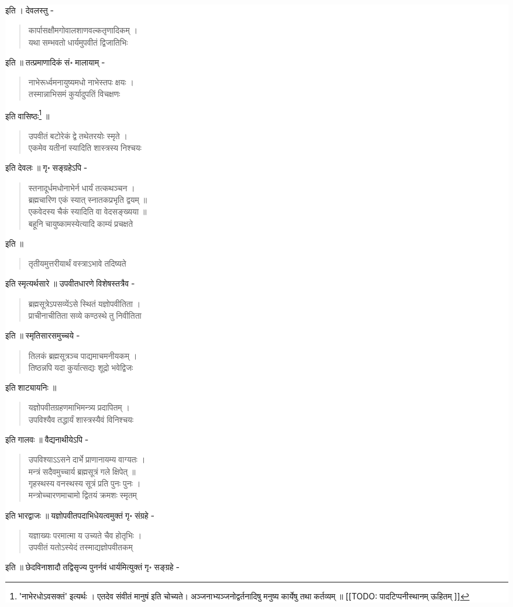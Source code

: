 इति । देवलस्तु - 

> कार्पासक्षौमगोवालशाणवल्कतृणादिकम् ।  
यथा सम्भवतो धार्यमुपवीतं द्विजातिभिः

इति ॥ तत्प्रमाणादिकं सं॰ मालायाम् -

> नाभेरूर्ध्वमनायुष्यमधो नाभेस्तपः क्षयः ।  
तस्मान्नाभिसमं कुर्यादुपतिं विचक्षणः

इति वासिष्ठः[^१_१] ॥ 

[^१_१]: 

    'नाभेरधोऽवसक्तं' इत्यर्थः । एतदेव संवीतं मानुषं इति चोच्यते। अञ्जनाभ्यञ्जनोद्वर्तनादिषु मनुष्य कार्येषु तथा कर्तव्यम् ॥
[[TODO: पादटिप्पनीस्थानम् ऊहितम् ]] 

> उपवीतं बटोरेकं द्वे तथेतरयोः स्मृते ।  
एकमेव यतीनां स्यादिति शास्त्रस्य निश्चयः

इति देवलः ॥ गृ॰ सङ्ग्रहेऽपि -

> स्तनादूर्धमधोनाभेर्न धार्यं तत्कथञ्चन ।  
ब्रह्मचारिण एकं स्यात् स्नातकप्रभृति द्वयम् ॥  
एकवेदस्य चैकं स्यादिति वा वेदसङ्ख्यया ॥  
बहूनि चायुष्कामस्येत्यादि काम्यं प्रचक्षते

इति ॥ 

> तृतीयमुत्तरीयार्थं वस्त्राऽभावे तदिष्यते

इति स्मृत्यर्थसारे ॥ उपवीतधारणे विशेषस्तत्रैव - 

> ब्रह्मसूत्रेऽपसव्येंऽसे स्थितं यज्ञोपवीतिता ।  
प्राचीनाचीतिता सव्ये कण्ठस्थे तु निवीतिता

इति ॥ स्मृतिसारसमुच्चये -

> तिलकं ब्रह्मसूत्रञ्च पाद्यमाचमनीयकम् ।  
तिष्ठन्नपि यदा कुर्यात्सद्यः शूद्रो भवेद्विजः

इति शाट्यायनिः ॥ 

> यज्ञोपवीतग्रहणमाभिमन्त्र्य प्रदापितम् ।  
उपविश्यैव तद्धार्यं शास्त्रस्यैवं विनिश्चयः

इति गालवः ॥ वैद्यनाथीयेऽपि - 

> उपविश्याऽऽसने दार्भे प्राणानायम्य वाग्यतः ।  
मन्त्रं सदैवमुच्चार्य ब्रह्मसूत्रं गले क्षिपेत् ॥  
गृहस्थस्य वनस्थस्य सूत्रं प्रति पुनः पुनः ।  
मन्त्रोच्चारणमाचामो द्वितयं क्रमशः स्मृतम् 

इति भारद्वाजः ॥ यज्ञोपवीतपदाभिधेयत्वमुक्तं गृ॰ संग्रहे - 

> यज्ञाख्यः परमात्मा य उच्यते चैव होतृभिः ।  
उपवीतं यतोऽस्येदं तस्माद्यज्ञोपवीतकम्

इति ॥ छेदविनाशादौ तद्विसृज्य पुनर्नवं धार्यमित्युक्तं गृ॰ सङ्ग्रहे - 


[^१]: "राशेः प्रथमभागस्थो निरंशः सूर्य उच्यते” इति सं॰ मालायाम् ॥
[^१_४]: "स्नापयित्वोदकलशैर्वासोभूषाशिखान्वितम्” इति प्र॰ तिलके ॥
[^१_५]: "एतदादि सदा धार्यं कौपीनं कटिसत्रकम्" इति स्मृत्यर्थसारे ।
[^१_७]: मुखसम्मितं पालाशं दण्डम् ।
[^१_८]: पालाशीं समिधम् ।
[^१_९]: पालाशीः समिधः ।
[^१_१०]: पालाशबैल्वयोरभावे 'अहं वृक्षस्य रेरिति दद्यान्मन्त्रेण याज्ञिकान्' इति गृ॰ संग्रहे ।
[^१_११]: अयमेव प्राधान्येनोपनयनशब्दार्थः ॥
[^१_१२]: "अथारभेत सावित्रं व्रतं बालः स्वयं ततः” इति गृ॰ संग्रहे ॥
[^१_१६]: “मधुपर्कं तदा दद्यात्तृतीयेऽहन्यमन्त्रकम्” इति प्र॰ तिलके ॥